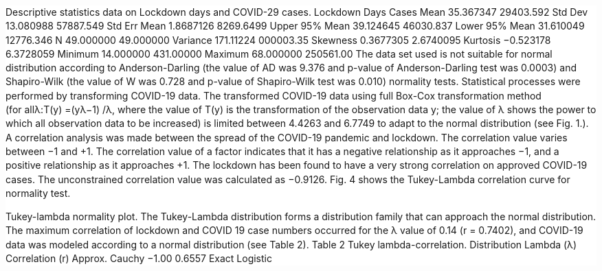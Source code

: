 Descriptive statistics data on Lockdown days and COVID-29 cases.
Lockdown Days
Cases
Mean
35.367347
29403.592
Std Dev
13.080988
57887.549
Std Err Mean
1.8687126
8269.6499
Upper 95% Mean
39.124645
46030.837
Lower 95% Mean
31.610049
12776.346
N
49.000000
49.000000
Variance
171.11224
000003.35
Skewness
0.3677305
2.6740095
Kurtosis
−0.523178
6.3728059
Minimum
14.000000
431.00000
Maximum
68.000000
250561.00
The data set used is not suitable for normal distribution according to Anderson-Darling (the value of AD was 9.376 and p-value of Anderson-Darling test was 0.0003) and Shapiro-Wilk (the value of W was 0.728 and p-value of Shapiro-Wilk test was 0.010) normality tests. Statistical processes were performed by transforming COVID-19 data. The transformed COVID-19 data using full Box-Cox transformation method (for allλ:T(y) \=(yλ−1) /λ, where the value of T(y) is the transformation of the observation data y; the value of λ shows the power to which all observation data to be increased) is limited between 4.4263 and 6.7749 to adapt to the normal distribution (see Fig. 1.).
A correlation analysis was made between the spread of the COVID-19 pandemic and lockdown. The correlation value varies between −1 and +1. The correlation value of a factor indicates that it has a negative relationship as it approaches −1, and a positive relationship as it approaches +1. The lockdown has been found to have a very strong correlation on approved COVID-19 cases. The unconstrained correlation value was calculated as −0.9126. Fig. 4 shows the Tukey-Lambda correlation curve for normality test.


Tukey-lambda normality plot.
The Tukey-Lambda distribution forms a distribution family that can approach the normal distribution. The maximum correlation of lockdown and COVID 19 case numbers occurred for the λ value of 0.14 (r = 0.7402), and COVID-19 data was modeled according to a normal distribution (see Table 2).
Table 2
Tukey lambda-correlation.
Distribution
Lambda (λ)
Correlation (r)
Approx. Cauchy
−1.00
0.6557
Exact Logistic